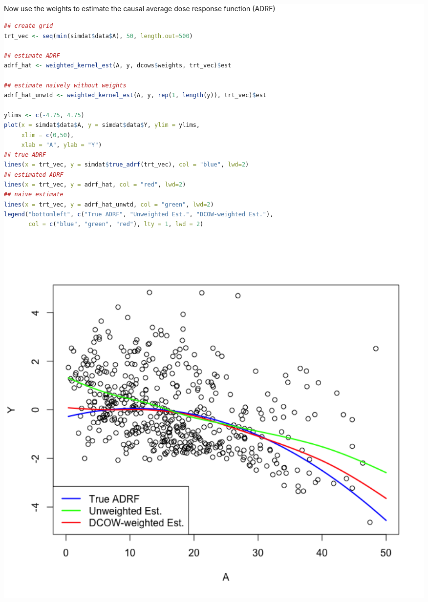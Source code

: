 Now use the weights to estimate the causal average dose response
function (ADRF)

``` r
## create grid
trt_vec <- seq(min(simdat$data$A), 50, length.out=500)

## estimate ADRF
adrf_hat <- weighted_kernel_est(A, y, dcows$weights, trt_vec)$est

## estimate naively without weights
adrf_hat_unwtd <- weighted_kernel_est(A, y, rep(1, length(y)), trt_vec)$est

ylims <- c(-4.75, 4.75)
plot(x = simdat$data$A, y = simdat$data$Y, ylim = ylims, 
     xlim = c(0,50),
     xlab = "A", ylab = "Y")
## true ADRF
lines(x = trt_vec, y = simdat$true_adrf(trt_vec), col = "blue", lwd=2)
## estimated ADRF
lines(x = trt_vec, y = adrf_hat, col = "red", lwd=2)
## naive estimate
lines(x = trt_vec, y = adrf_hat_unwtd, col = "green", lwd=2)
legend("bottomleft", c("True ADRF", "Unweighted Est.", "DCOW-weighted Est."),
       col = c("blue", "green", "red"), lty = 1, lwd = 2)
```

<img src="man/figures/README-adrf-1.png" width="100%" />
